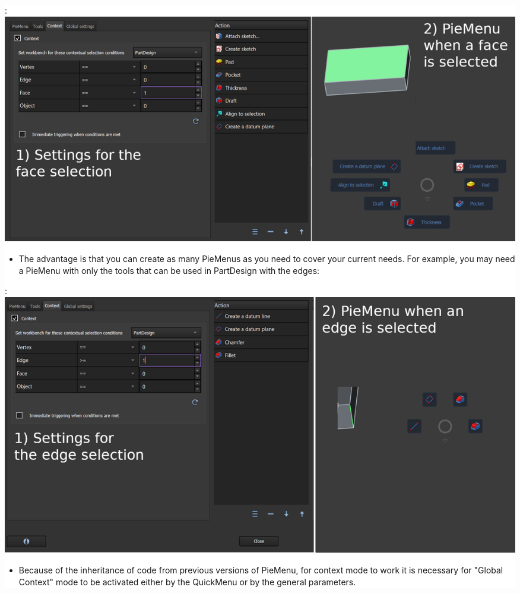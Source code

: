 : ![](/src/assets/images/PieMenu_Context_1.png)

- The advantage is that you can create as many PieMenus as you need to cover your current needs. For example, you may need a PieMenu with only the tools that can be used in PartDesign with the edges:

: ![](/src/assets/images/PieMenu_Context_2.png)

- Because of the inheritance of code from previous versions of PieMenu, for context mode to work it is necessary for "Global Context" mode to be activated either by the QuickMenu or by the general parameters.

